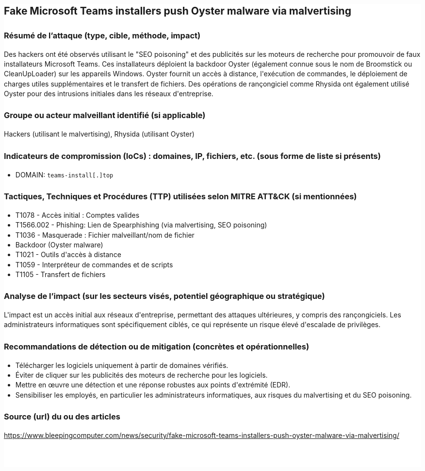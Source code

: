 <div id="fake-microsoft-teams-installers-push-oyster-malware-via-malvertising"></div>

## Fake Microsoft Teams installers push Oyster malware via malvertising

### Résumé de l’attaque (type, cible, méthode, impact)
Des hackers ont été observés utilisant le "SEO poisoning" et des publicités sur les moteurs de recherche pour promouvoir de faux installateurs Microsoft Teams. Ces installateurs déploient la backdoor Oyster (également connue sous le nom de Broomstick ou CleanUpLoader) sur les appareils Windows. Oyster fournit un accès à distance, l'exécution de commandes, le déploiement de charges utiles supplémentaires et le transfert de fichiers. Des opérations de rançongiciel comme Rhysida ont également utilisé Oyster pour des intrusions initiales dans les réseaux d'entreprise.

### Groupe ou acteur malveillant identifié (si applicable)
Hackers (utilisant le malvertising), Rhysida (utilisant Oyster)

### Indicateurs de compromission (IoCs) : domaines, IP, fichiers, etc. (sous forme de liste si présents)
*   DOMAIN: `teams-install[.]top`

### Tactiques, Techniques et Procédures (TTP) utilisées selon MITRE ATT&CK (si mentionnées)
*   T1078 - Accès initial : Comptes valides
*   T1566.002 - Phishing: Lien de Spearphishing (via malvertising, SEO poisoning)
*   T1036 - Masquerade : Fichier malveillant/nom de fichier
*   Backdoor (Oyster malware)
*   T1021 - Outils d'accès à distance
*   T1059 - Interpréteur de commandes et de scripts
*   T1105 - Transfert de fichiers

### Analyse de l’impact (sur les secteurs visés, potentiel géographique ou stratégique)
L'impact est un accès initial aux réseaux d'entreprise, permettant des attaques ultérieures, y compris des rançongiciels. Les administrateurs informatiques sont spécifiquement ciblés, ce qui représente un risque élevé d'escalade de privilèges.

### Recommandations de détection ou de mitigation (concrètes et opérationnelles)
*   Télécharger les logiciels uniquement à partir de domaines vérifiés.
*   Éviter de cliquer sur les publicités des moteurs de recherche pour les logiciels.
*   Mettre en œuvre une détection et une réponse robustes aux points d'extrémité (EDR).
*   Sensibiliser les employés, en particulier les administrateurs informatiques, aux risques du malvertising et du SEO poisoning.

### Source (url) du ou des articles
https://www.bleepingcomputer.com/news/security/fake-microsoft-teams-installers-push-oyster-malware-via-malvertising/

<br>
<br>
